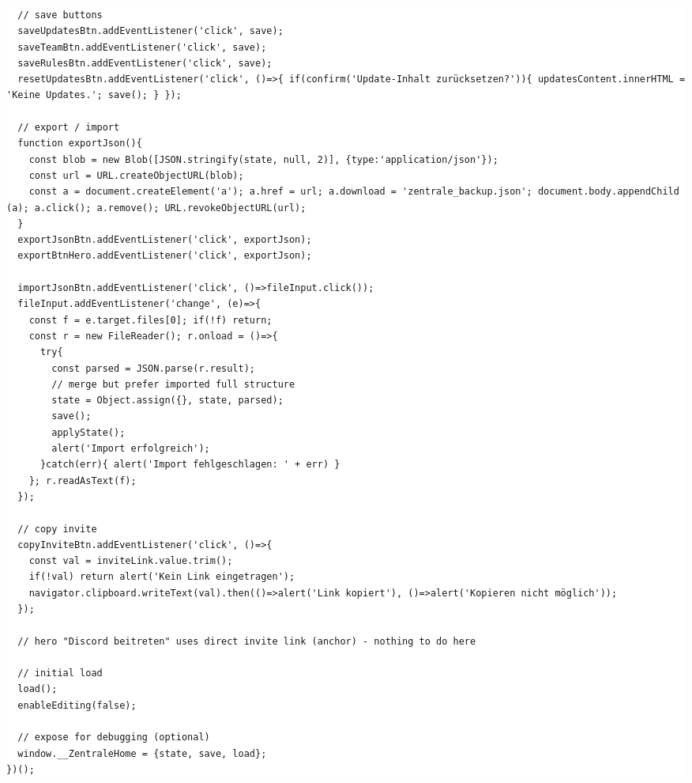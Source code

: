       // save buttons
      saveUpdatesBtn.addEventListener('click', save);
      saveTeamBtn.addEventListener('click', save);
      saveRulesBtn.addEventListener('click', save);
      resetUpdatesBtn.addEventListener('click', ()=>{ if(confirm('Update-Inhalt zurücksetzen?')){ updatesContent.innerHTML = 'Keine Updates.'; save(); } });

      // export / import
      function exportJson(){
        const blob = new Blob([JSON.stringify(state, null, 2)], {type:'application/json'});
        const url = URL.createObjectURL(blob);
        const a = document.createElement('a'); a.href = url; a.download = 'zentrale_backup.json'; document.body.appendChild(a); a.click(); a.remove(); URL.revokeObjectURL(url);
      }
      exportJsonBtn.addEventListener('click', exportJson);
      exportBtnHero.addEventListener('click', exportJson);

      importJsonBtn.addEventListener('click', ()=>fileInput.click());
      fileInput.addEventListener('change', (e)=>{
        const f = e.target.files[0]; if(!f) return;
        const r = new FileReader(); r.onload = ()=>{
          try{
            const parsed = JSON.parse(r.result);
            // merge but prefer imported full structure
            state = Object.assign({}, state, parsed);
            save();
            applyState();
            alert('Import erfolgreich');
          }catch(err){ alert('Import fehlgeschlagen: ' + err) }
        }; r.readAsText(f);
      });

      // copy invite
      copyInviteBtn.addEventListener('click', ()=>{
        const val = inviteLink.value.trim();
        if(!val) return alert('Kein Link eingetragen');
        navigator.clipboard.writeText(val).then(()=>alert('Link kopiert'), ()=>alert('Kopieren nicht möglich'));
      });

      // hero "Discord beitreten" uses direct invite link (anchor) - nothing to do here

      // initial load
      load();
      enableEditing(false);

      // expose for debugging (optional)
      window.__ZentraleHome = {state, save, load};
    })();
  </script>
</body>
</html>

